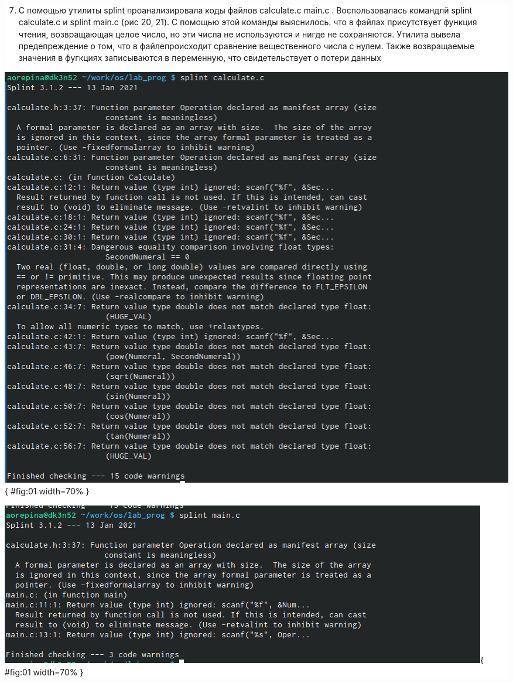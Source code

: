 7. С помощью утилиты splint проанализировала коды файлов calculate.c main.c . Воспользовалась командлй splint calculate.c и splint main.c (рис 20, 21). С помощью этой команды выяснилось. что в файлах присутствует функция чтения, возвращающая целое число, но эти числа не используются и нигде не сохраняются. Утилита вывела предепреждение о том, что в файлепроисходит сравнение вещественного числа с нулем. Также возвращаемые значения в фугкциях записываются в переменную, что свидетельствует о потери данных

![20: splint calculate.c](image/21.png){ #fig:01 width=70% }

![21: splint main.c](image/22.png){ #fig:01 width=70% }

